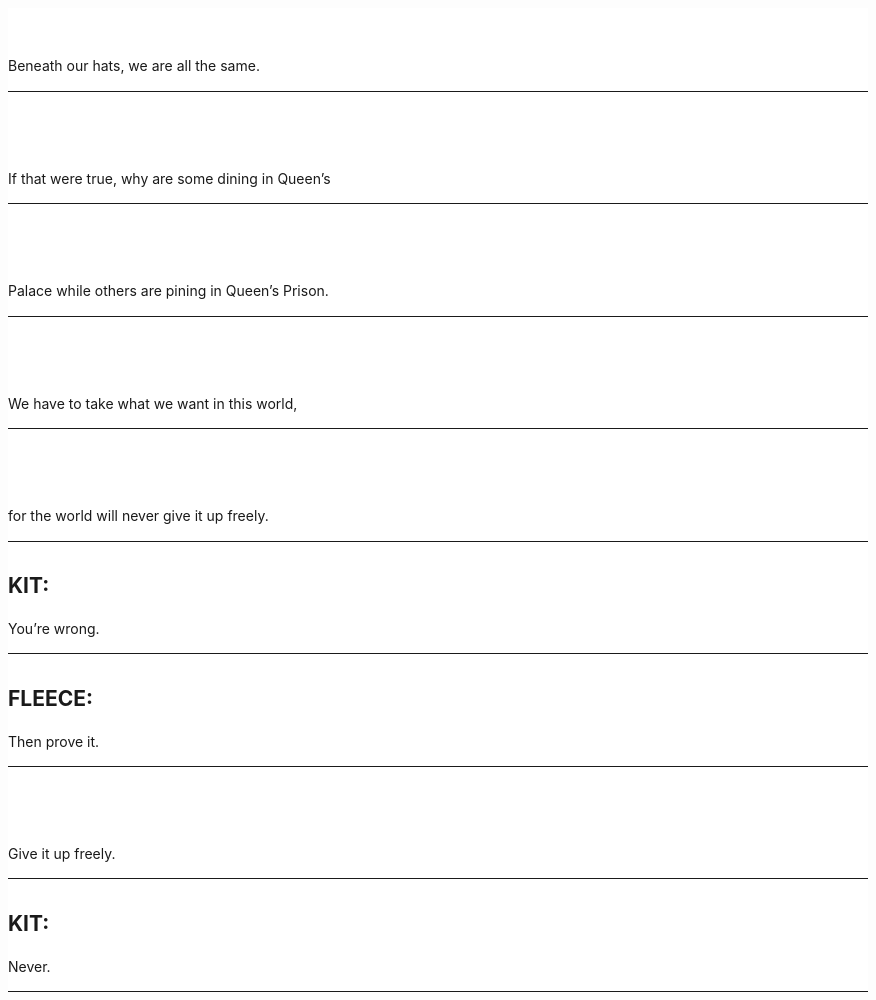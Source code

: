 
## &nbsp;
Beneath our hats, we are all the same.

---

## &nbsp;
If that were true,
why are some dining in Queen’s

---

## &nbsp;
Palace while others
are pining in Queen’s Prison.

---

## &nbsp;
We have to take
what we want in this world,

---

## &nbsp;
for the world will never
give it up freely.

---

## KIT:
You’re wrong.

---

## FLEECE:
Then prove it.

---

## &nbsp;
Give it up freely.

---

## KIT:
Never.

---